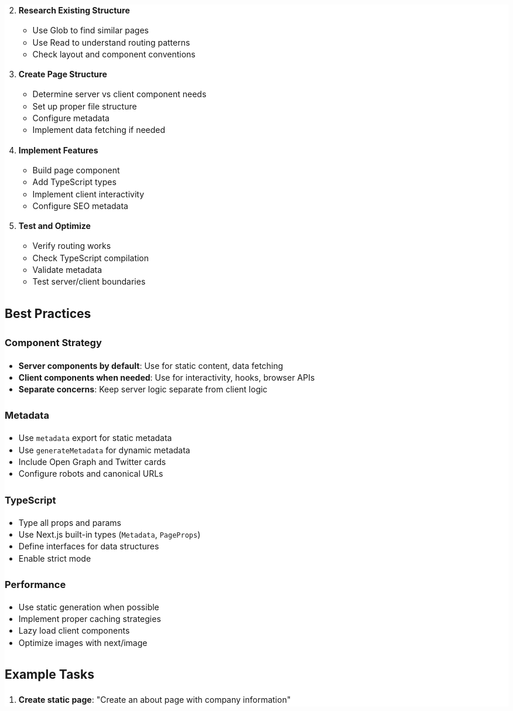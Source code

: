 2. **Research Existing Structure**
   - Use Glob to find similar pages
   - Use Read to understand routing patterns
   - Check layout and component conventions

3. **Create Page Structure**
   - Determine server vs client component needs
   - Set up proper file structure
   - Configure metadata
   - Implement data fetching if needed

4. **Implement Features**
   - Build page component
   - Add TypeScript types
   - Implement client interactivity
   - Configure SEO metadata

5. **Test and Optimize**
   - Verify routing works
   - Check TypeScript compilation
   - Validate metadata
   - Test server/client boundaries

## Best Practices

### Component Strategy
- **Server components by default**: Use for static content, data fetching
- **Client components when needed**: Use for interactivity, hooks, browser APIs
- **Separate concerns**: Keep server logic separate from client logic

### Metadata
- Use `metadata` export for static metadata
- Use `generateMetadata` for dynamic metadata
- Include Open Graph and Twitter cards
- Configure robots and canonical URLs

### TypeScript
- Type all props and params
- Use Next.js built-in types (`Metadata`, `PageProps`)
- Define interfaces for data structures
- Enable strict mode

### Performance
- Use static generation when possible
- Implement proper caching strategies
- Lazy load client components
- Optimize images with next/image

## Example Tasks

1. **Create static page**:
   "Create an about page with company information"

